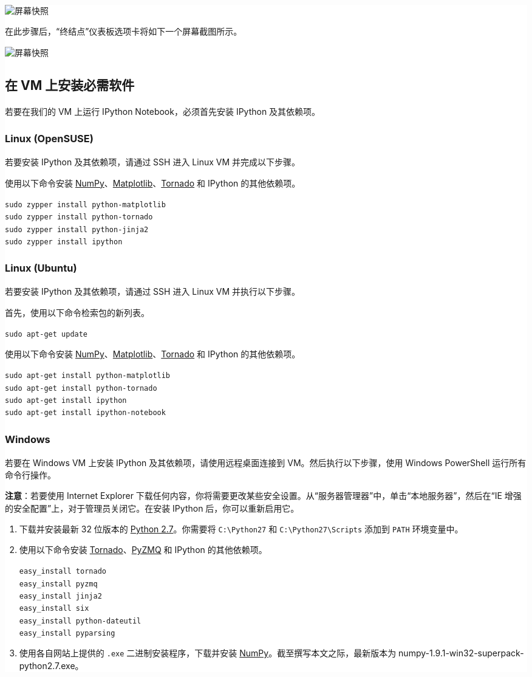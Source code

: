 ![屏幕快照](./media/virtual-machines-python-ipython-notebook/ipy-azure-linux-005.png)

在此步骤后，“终结点”仪表板选项卡将如下一个屏幕截图所示。

![屏幕快照](./media/virtual-machines-python-ipython-notebook/ipy-azure-linux-006.png)

## 在 VM 上安装必需软件

若要在我们的 VM 上运行 IPython Notebook，必须首先安装 IPython 及其依赖项。

### Linux (OpenSUSE)

若要安装 IPython 及其依赖项，请通过 SSH 进入 Linux VM 并完成以下步骤。

使用以下命令安装 [NumPy][NumPy]、[Matplotlib][Matplotlib]、[Tornado][Tornado] 和 IPython 的其他依赖项。

    sudo zypper install python-matplotlib
    sudo zypper install python-tornado
    sudo zypper install python-jinja2
    sudo zypper install ipython

### Linux (Ubuntu)

若要安装 IPython 及其依赖项，请通过 SSH 进入 Linux VM 并执行以下步骤。

首先，使用以下命令检索包的新列表。

    sudo apt-get update

使用以下命令安装 [NumPy][NumPy]、[Matplotlib][Matplotlib]、[Tornado][Tornado] 和 IPython 的其他依赖项。

    sudo apt-get install python-matplotlib
    sudo apt-get install python-tornado
    sudo apt-get install ipython
    sudo apt-get install ipython-notebook

### Windows

若要在 Windows VM 上安装 IPython 及其依赖项，请使用远程桌面连接到 VM。然后执行以下步骤，使用 Windows PowerShell 运行所有命令行操作。

**注意**：若要使用 Internet Explorer 下载任何内容，你将需要更改某些安全设置。从“服务器管理器”中，单击“本地服务器”，然后在“IE 增强的安全配置”上，对于管理员关闭它。在安装 IPython 后，你可以重新启用它。

1.  下载并安装最新 32 位版本的 [Python 2.7][]。你需要将 `C:\Python27` 和 `C:\Python27\Scripts` 添加到 `PATH` 环境变量中。

1.  使用以下命令安装 [Tornado][Tornado]、[PyZMQ][PyZMQ] 和 IPython 的其他依赖项。

        easy_install tornado
        easy_install pyzmq
        easy_install jinja2
        easy_install six
        easy_install python-dateutil
        easy_install pyparsing

1.  使用各自网站上提供的 `.exe` 二进制安装程序，下载并安装 [NumPy][NumPy]。截至撰写本文之际，最新版本为 numpy-1.9.1-win32-superpack-python2.7.exe。


[Tornado]: http://www.tornadoweb.org/ "Tornado"
[PyZMQ]: https://github.com/zeromq/pyzmq "PyZMQ"
[NumPy]: http://www.numpy.org/ "NumPy"
[Matplotlib]: http://matplotlib.sourceforge.net/ "Matplotlib"
[portal-vm-windows]: /documentation/articles/virtual-machines-windows-tutorial
[portal-vm-linux]: /documentation/articles/virtual-machines-linux-tutorial
[存储库]: https://github.com/ipython/ipython
[python Tools for visual studio]: http://aka.ms/ptvs
[Python 2.7]: http://www.python.org/download
[OpenSSL]: http://slproweb.com/products/Win32OpenSSL.html